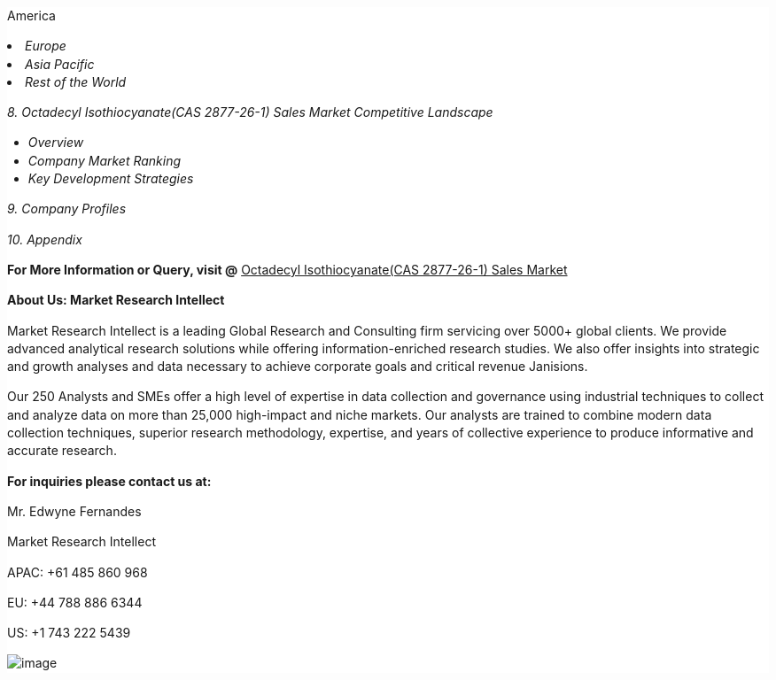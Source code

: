 America</span></em></li><li><em><span class="">Europe</span></em></li><li><em><span class="">Asia Pacific</span></em></li><li><em><span class="">Rest of the World</span></em></li></ul><p><em><span class="font-[700]">8. Octadecyl Isothiocyanate(CAS 2877-26-1) Sales Market Competitive Landscape</span></em></p><ul><li><em><span class="">Overview</span></em></li><li><em><span class="">Company Market Ranking</span></em></li><li><em><span class="">Key Development Strategies</span></em></li></ul><p><em><span class="font-[700]">9. Company Profiles</span></em></p><p><em><span class="font-[700]">10. Appendix</span></em></p><p><span class="font-[700]"><strong>For More Information or Query, visit&nbsp;@</strong>&nbsp;</span><span class="font-[700]"><a href="https://www.marketresearchintellect.com/product/global-octadecyl-isothiocyanatecas-2877-26-1-sales-market/?utm_source=Linkedin&utm_medium=868" target="_blank" data-tracking-control-name="article-ssr-frontend-pulse_little-text-block" data-tracking-will-navigate="" data-test-link="">Octadecyl Isothiocyanate(CAS 2877-26-1) Sales Market</a></span></p><p><strong><span class="font-[700]">About Us: Market Research Intellect</span></strong></p><p><span class="">Market Research Intellect is a leading Global Research and Consulting firm servicing over 5000+ global clients. We provide advanced analytical research solutions while offering information-enriched research studies.&nbsp;</span>We also offer insights into strategic and growth analyses and data necessary to achieve corporate goals and critical revenue Janisions.</p><p><span class="">Our 250 Analysts and SMEs offer a high level of expertise in data collection and governance using industrial techniques to collect and analyze data on more than 25,000 high-impact and niche markets. Our analysts are trained to combine modern data collection techniques, superior research methodology, expertise, and years of collective experience to produce informative and accurate research.</span></p><p><strong>For inquiries please contact us at:</strong></p><p>Mr. Edwyne Fernandes</p><p>Market Research Intellect</p><p>APAC: +61 485 860 968</p><p>EU: +44 788 886 6344</p><p>US: +1 743 222 5439</p>
![image](https://github.com/user-attachments/assets/9c89b2c4-25ec-417c-8f2e-226b5f339405)
